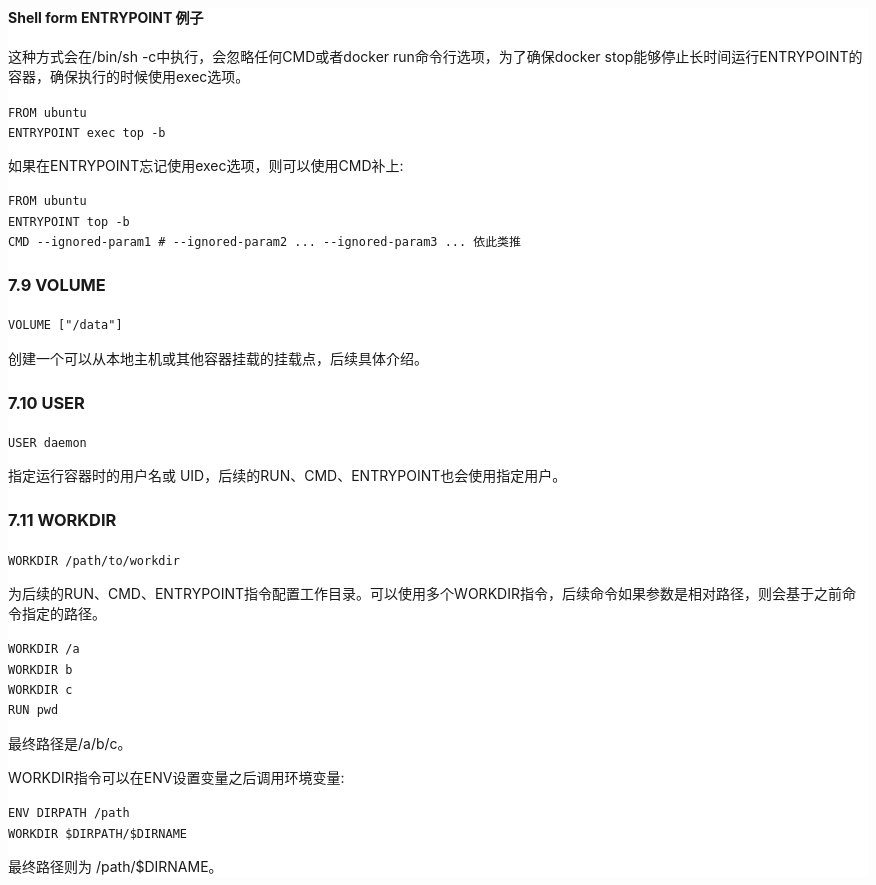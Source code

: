#### Shell form ENTRYPOINT 例子

这种方式会在/bin/sh -c中执行，会忽略任何CMD或者docker run命令行选项，为了确保docker stop能够停止长时间运行ENTRYPOINT的容器，确保执行的时候使用exec选项。

```
FROM ubuntu
ENTRYPOINT exec top -b
```

如果在ENTRYPOINT忘记使用exec选项，则可以使用CMD补上:

```
FROM ubuntu
ENTRYPOINT top -b
CMD --ignored-param1 # --ignored-param2 ... --ignored-param3 ... 依此类推
```

### 7.9 VOLUME

```
VOLUME ["/data"]
```

创建一个可以从本地主机或其他容器挂载的挂载点，后续具体介绍。

### 7.10 USER

```
USER daemon
```

指定运行容器时的用户名或 UID，后续的RUN、CMD、ENTRYPOINT也会使用指定用户。

### 7.11 WORKDIR

```
WORKDIR /path/to/workdir
```

为后续的RUN、CMD、ENTRYPOINT指令配置工作目录。可以使用多个WORKDIR指令，后续命令如果参数是相对路径，则会基于之前命令指定的路径。

```
WORKDIR /a
WORKDIR b
WORKDIR c
RUN pwd
```

最终路径是/a/b/c。

WORKDIR指令可以在ENV设置变量之后调用环境变量:

```
ENV DIRPATH /path
WORKDIR $DIRPATH/$DIRNAME
```

最终路径则为 /path/$DIRNAME。

